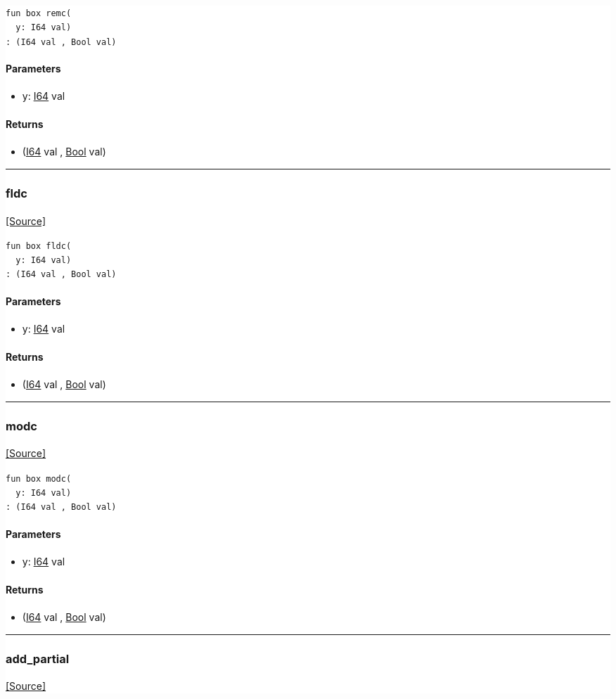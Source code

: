 
```pony
fun box remc(
  y: I64 val)
: (I64 val , Bool val)
```
#### Parameters

*   y: [I64](builtin-I64.md) val

#### Returns

* ([I64](builtin-I64.md) val , [Bool](builtin-Bool.md) val)

---

### fldc
<span class="source-link">[[Source]](src/builtin/signed.md#L-0-357)</span>


```pony
fun box fldc(
  y: I64 val)
: (I64 val , Bool val)
```
#### Parameters

*   y: [I64](builtin-I64.md) val

#### Returns

* ([I64](builtin-I64.md) val , [Bool](builtin-Bool.md) val)

---

### modc
<span class="source-link">[[Source]](src/builtin/signed.md#L-0-360)</span>


```pony
fun box modc(
  y: I64 val)
: (I64 val , Bool val)
```
#### Parameters

*   y: [I64](builtin-I64.md) val

#### Returns

* ([I64](builtin-I64.md) val , [Bool](builtin-Bool.md) val)

---

### add_partial
<span class="source-link">[[Source]](src/builtin/signed.md#L-0-363)</span>
